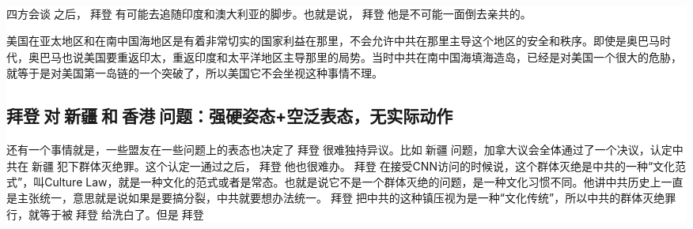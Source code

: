    四方会谈
  </ok>
  之后，
  <ok href="/term/3365">
   拜登
  </ok>
  有可能去追随印度和澳大利亚的脚步。也就是说，
  <ok href="/term/3365">
   拜登
  </ok>
  他是不可能一面倒去亲共的。
 </p>
 <p>
  美国在亚太地区和在南中国海地区是有着非常切实的国家利益在那里，不会允许中共在那里主导这个地区的安全和秩序。即使是奥巴马时代，奥巴马也说美国要重返印太，重返印度和太平洋地区主导那里的局势。当时中共在南中国海填海造岛，已经是对美国一个很大的危胁，就等于是对美国第一岛链的一个突破了，所以美国它不会坐视这种事情不理。
 </p>
 <h2>
  <ok href="/term/3365">
   拜登
  </ok>
  对
  <ok href="/term/1309">
   新疆
  </ok>
  和
  <ok href="/term/1043">
   香港
  </ok>
  问题：强硬姿态+空泛表态，无实际动作
 </h2>
 <p>
  还有一个事情就是，一些盟友在一些问题上的表态也决定了
  <ok href="/term/3365">
   拜登
  </ok>
  很难独持异议。比如
  <ok href="/term/1309">
   新疆
  </ok>
  问题，加拿大议会全体通过了一个决议，认定中共在
  <ok href="/term/1309">
   新疆
  </ok>
  犯下群体灭绝罪。这个认定一通过之后，
  <ok href="/term/3365">
   拜登
  </ok>
  他也很难办。
  <ok href="/term/3365">
   拜登
  </ok>
  在接受CNN访问的时候说，这个群体灭绝是中共的一种“文化范式”，叫Culture Law，就是一种文化的范式或者是常态。也就是说它不是一个群体灭绝的问题，是一种文化习惯不同。他讲中共历史上一直是主张统一，意思就是说如果是要搞分裂，中共就要想办法统一。
  <ok href="/term/3365">
   拜登
  </ok>
  把中共的这种镇压视为是一种“文化传统”，所以中共的群体灭绝罪行，就等于被
  <ok href="/term/3365">
   拜登
  </ok>
  给洗白了。但是
  <ok href="/term/3365">
   拜登
  </ok>